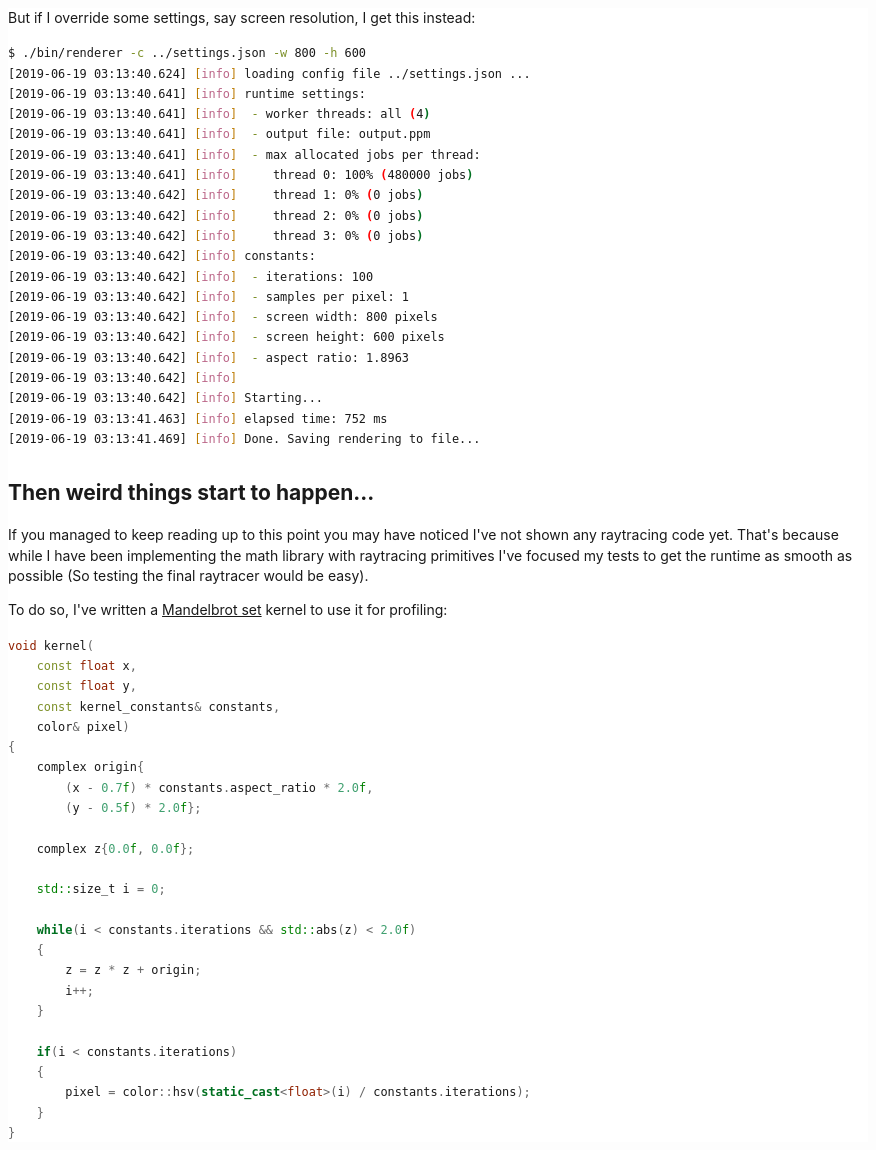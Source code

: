    But if I override some settings, say screen resolution, I get this
   instead:

   ``` bash
   $ ./bin/renderer -c ../settings.json -w 800 -h 600
   [2019-06-19 03:13:40.624] [info] loading config file ../settings.json ...
   [2019-06-19 03:13:40.641] [info] runtime settings:
   [2019-06-19 03:13:40.641] [info]  - worker threads: all (4)
   [2019-06-19 03:13:40.641] [info]  - output file: output.ppm
   [2019-06-19 03:13:40.641] [info]  - max allocated jobs per thread:
   [2019-06-19 03:13:40.641] [info]     thread 0: 100% (480000 jobs)
   [2019-06-19 03:13:40.642] [info]     thread 1: 0% (0 jobs)
   [2019-06-19 03:13:40.642] [info]     thread 2: 0% (0 jobs)
   [2019-06-19 03:13:40.642] [info]     thread 3: 0% (0 jobs)
   [2019-06-19 03:13:40.642] [info] constants:
   [2019-06-19 03:13:40.642] [info]  - iterations: 100
   [2019-06-19 03:13:40.642] [info]  - samples per pixel: 1
   [2019-06-19 03:13:40.642] [info]  - screen width: 800 pixels
   [2019-06-19 03:13:40.642] [info]  - screen height: 600 pixels
   [2019-06-19 03:13:40.642] [info]  - aspect ratio: 1.8963
   [2019-06-19 03:13:40.642] [info] 
   [2019-06-19 03:13:40.642] [info] Starting...
   [2019-06-19 03:13:41.463] [info] elapsed time: 752 ms
   [2019-06-19 03:13:41.469] [info] Done. Saving rendering to file...
   ```

## Then weird things start to happen...


If you managed to keep reading up to this point you may have noticed I've not
shown any raytracing code yet. That's because while I have been implementing
the math library with raytracing primitives I've focused my tests to get the
runtime as smooth as possible (So testing the final raytracer would be easy).

To do so, I've written a [Mandelbrot set](https://en.wikipedia.org/wiki/Mandelbrot_set) kernel to use it for profiling:

``` cpp
void kernel(
    const float x,
    const float y,
    const kernel_constants& constants,
    color& pixel)
{
    complex origin{
        (x - 0.7f) * constants.aspect_ratio * 2.0f,
        (y - 0.5f) * 2.0f};

    complex z{0.0f, 0.0f};

    std::size_t i = 0;

    while(i < constants.iterations && std::abs(z) < 2.0f)
    {
        z = z * z + origin;
        i++;
    }

    if(i < constants.iterations)
    {
        pixel = color::hsv(static_cast<float>(i) / constants.iterations);
    }
}
```

